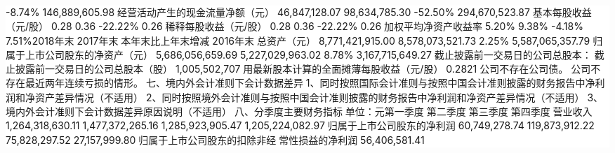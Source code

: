 -8.74%
146,889,605.98
经营活动产生的现金流量净额（元）
46,847,128.07
98,634,785.30
-52.50%
294,670,523.87
基本每股收益（元/股）
0.28
0.36
-22.22%
0.26
稀释每股收益（元/股）
0.28
0.36
-22.22%
0.26
加权平均净资产收益率
5.20%
9.38%
-4.18%
7.51%2018年末
2017年末
本年末比上年末增减
2016年末
总资产（元）
8,771,421,915.00
8,578,073,521.73
2.25%
5,587,065,357.79
归属于上市公司股东的净资产（元）
5,686,056,659.69
5,227,029,963.02
8.78%
3,167,715,649.27
截止披露前一交易日的公司总股本：
截止披露前一交易日的公司总股本（股）
1,005,502,707
用最新股本计算的全面摊薄每股收益（元/股）
0.2821
公司不存在公司债。
公司不存在最近两年连续亏损的情形。
七、境内外会计准则下会计数据差异
1、同时按照国际会计准则与按照中国会计准则披露的财务报告中净利润和净资产差异情况（不适用）
2、同时按照境外会计准则与按照中国会计准则披露的财务报告中净利润和净资产差异情况（不适用）
3、境内外会计准则下会计数据差异原因说明（不适用）
八、分季度主要财务指标
单位：元第一季度
第二季度
第三季度
第四季度
营业收入
1,264,318,630.11
1,477,372,265.16
1,285,923,905.47
1,205,224,082.97
归属于上市公司股东的净利润
60,749,278.74
119,873,912.22
75,828,297.52
27,157,999.80
归属于上市公司股东的扣除非经
常性损益的净利润
56,406,581.41